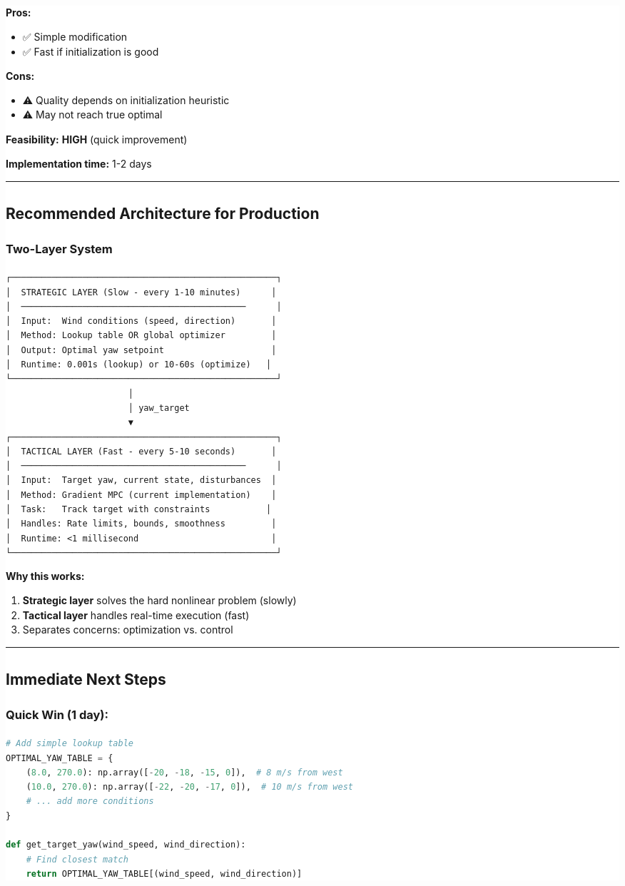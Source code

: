 **Pros:**
- ✅ Simple modification
- ✅ Fast if initialization is good

**Cons:**
- ⚠️ Quality depends on initialization heuristic
- ⚠️ May not reach true optimal

**Feasibility:** **HIGH** (quick improvement)

**Implementation time:** 1-2 days

---

## Recommended Architecture for Production

### Two-Layer System

```
┌────────────────────────────────────────────────────┐
│  STRATEGIC LAYER (Slow - every 1-10 minutes)      │
│  ────────────────────────────────────────────      │
│  Input:  Wind conditions (speed, direction)       │
│  Method: Lookup table OR global optimizer         │
│  Output: Optimal yaw setpoint                     │
│  Runtime: 0.001s (lookup) or 10-60s (optimize)   │
└────────────────────────────────────────────────────┘
                        │
                        │ yaw_target
                        ▼
┌────────────────────────────────────────────────────┐
│  TACTICAL LAYER (Fast - every 5-10 seconds)       │
│  ────────────────────────────────────────────      │
│  Input:  Target yaw, current state, disturbances  │
│  Method: Gradient MPC (current implementation)    │
│  Task:   Track target with constraints           │
│  Handles: Rate limits, bounds, smoothness         │
│  Runtime: <1 millisecond                          │
└────────────────────────────────────────────────────┘
```

**Why this works:**
1. **Strategic layer** solves the hard nonlinear problem (slowly)
2. **Tactical layer** handles real-time execution (fast)
3. Separates concerns: optimization vs. control

---

## Immediate Next Steps

### Quick Win (1 day):
```python
# Add simple lookup table
OPTIMAL_YAW_TABLE = {
    (8.0, 270.0): np.array([-20, -18, -15, 0]),  # 8 m/s from west
    (10.0, 270.0): np.array([-22, -20, -17, 0]),  # 10 m/s from west
    # ... add more conditions
}

def get_target_yaw(wind_speed, wind_direction):
    # Find closest match
    return OPTIMAL_YAW_TABLE[(wind_speed, wind_direction)]
```
